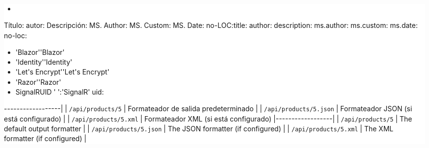 -
<span data-ttu-id="920c7-392">Título: autor: Descripción: MS. Author: MS. Custom: MS. Date: no-LOC:</span><span class="sxs-lookup"><span data-stu-id="920c7-392">title: author: description: ms.author: ms.custom: ms.date: no-loc:</span></span>
- <span data-ttu-id="920c7-393">'Blazor'</span><span class="sxs-lookup"><span data-stu-id="920c7-393">'Blazor'</span></span>
- <span data-ttu-id="920c7-394">'Identity'</span><span class="sxs-lookup"><span data-stu-id="920c7-394">'Identity'</span></span>
- <span data-ttu-id="920c7-395">'Let's Encrypt'</span><span class="sxs-lookup"><span data-stu-id="920c7-395">'Let's Encrypt'</span></span>
- <span data-ttu-id="920c7-396">'Razor'</span><span class="sxs-lookup"><span data-stu-id="920c7-396">'Razor'</span></span>
- <span data-ttu-id="920c7-397">SignalRUID ' ':</span><span class="sxs-lookup"><span data-stu-id="920c7-397">'SignalR' uid:</span></span> 

<span data-ttu-id="920c7-398">------------------| |   `/api/products/5`    |    Formateador de salida predeterminado | | `/api/products/5.json` | Formateador JSON (si está configurado) | | `/api/products/5.xml`  | Formateador XML (si está configurado) |</span><span class="sxs-lookup"><span data-stu-id="920c7-398">------------------| |   `/api/products/5`    |    The default output formatter    | | `/api/products/5.json` | The JSON formatter (if configured) | | `/api/products/5.xml`  | The XML formatter (if configured)  |</span></span>
